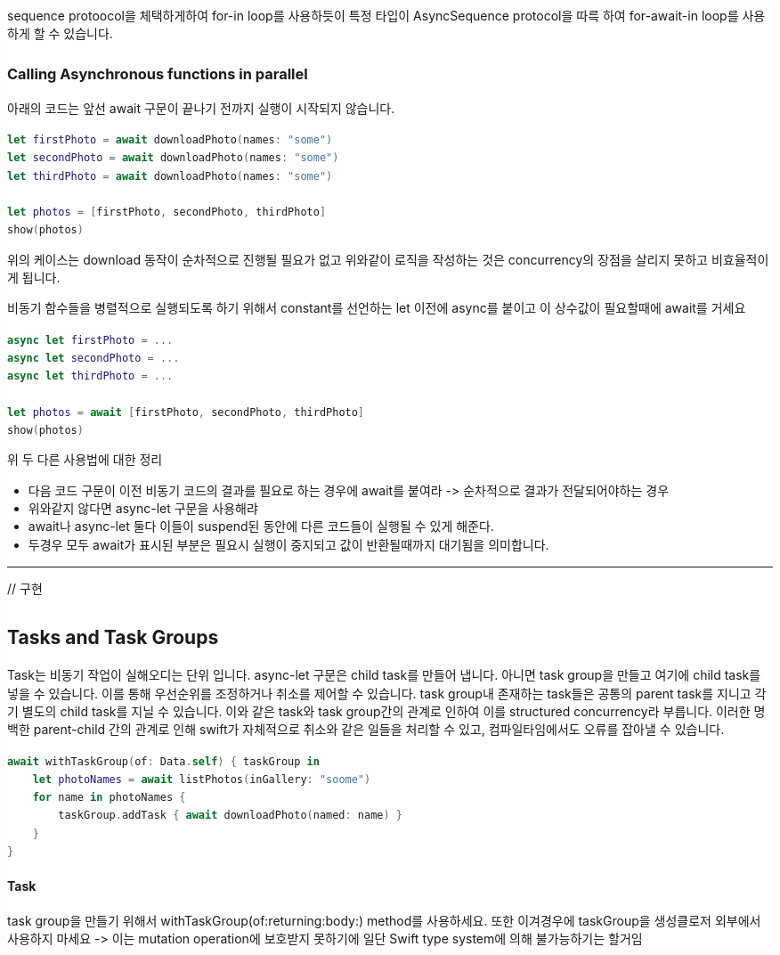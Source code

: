  sequence protoocol을 체택하게하여 for-in loop를 사용하듯이 특정 타입이 AsyncSequence protocol을 따륵 하여 for-await-in loop를 사용하게 할 수 있습니다.


 ### Calling Asynchronous functions in parallel
 아래의 코드는 앞선 await 구문이 끝나기 전까지 실행이 시작되지 않습니다.
 ```swift
 let firstPhoto = await downloadPhoto(names: "some")
 let secondPhoto = await downloadPhoto(names: "some")
 let thirdPhoto = await downloadPhoto(names: "some")

 let photos = [firstPhoto, secondPhoto, thirdPhoto]
 show(photos)
 ```
위의 케이스는 download 동작이 순차적으로 진행될 필요가 없고 위와같이 로직을 작성하는 것은 concurrency의 장점을 살리지 못하고 비효율적이게 됩니다.

비동기 함수들을 병렬적으로 실행되도록 하기 위해서 constant를 선언하는 let 이전에 async를 붙이고 이 상수값이 필요할때에 await를 거세요

```swift
async let firstPhoto = ...
async let secondPhoto = ...
async let thirdPhoto = ...

let photos = await [firstPhoto, secondPhoto, thirdPhoto]
show(photos)
```

위 두 다른 사용법에 대한 정리
- 다음 코드 구문이 이전 비동기 코드의 결과를 필요로 하는 경우에 await를 붙여라 -> 순차적으로 결과가 전달되어야하는 경우
- 위와같지 않다면 async-let 구문을 사용해랴
- await나 async-let 둘다 이들이 suspend된 동안에 다른 코드들이 실행될 수 있게 해준다.
- 두경우 모두 await가 표시된 부분은 필요시 실행이 중지되고 값이 반환될때까지 대기됨을 의미합니다.

--------

// 구현

## Tasks and Task Groups
Task는 비동기 작업이 실해오디는 단위 입니다. async-let 구문은 child task를 만들어 냅니다. 아니면 task group을 만들고 여기에 child task를 넣을 수 있습니다. 이를 통해 우선순위를 조정하거나 취소를 제어할 수 있습니다.
task group내 존재하는 task들은 공통의 parent task를 지니고 각기 별도의 child task를 지닐 수 있습니다. 이와 같은 task와 task group간의 관계로 인하여 이를 structured concurrency라 부릅니다. 이러한 명백한 parent-child 간의 관계로 인해 swift가 자체적으로 취소와 같은 일들을 처리할 수 있고, 컴파일타임에서도 오류를 잡아낼 수 있습니다.
```swift
await withTaskGroup(of: Data.self) { taskGroup in
	let photoNames = await listPhotos(inGallery: "soome")
	for name in photoNames {
		taskGroup.addTask { await downloadPhoto(named: name) }
	}
}
```

#### Task
task group을 만들기 위해서 withTaskGroup(of:returning:body:) method를 사용하세요.
또한 이겨경우에 taskGroup을 생성클로저 외부에서 사용하지 마세요 -> 이는 mutation operation에 보호받지 못하기에 일단 Swift type system에 의해 불가능하기는 할거임
